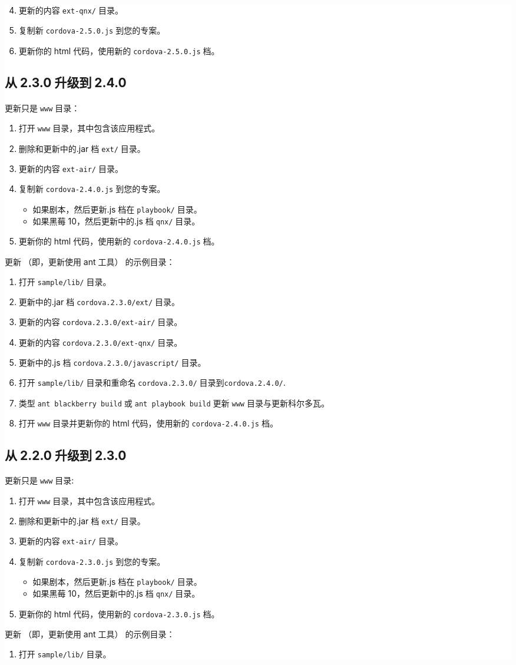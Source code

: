 4.  更新的内容 `ext-qnx/` 目录。

5.  复制新 `cordova-2.5.0.js` 到您的专案。

6.  更新你的 html 代码，使用新的 `cordova-2.5.0.js` 档。

## 从 2.3.0 升级到 2.4.0

更新只是 `www` 目录：

1.  打开 `www` 目录，其中包含该应用程式。

2.  删除和更新中的.jar 档 `ext/` 目录。

3.  更新的内容 `ext-air/` 目录。

4.  复制新 `cordova-2.4.0.js` 到您的专案。
    
    *   如果剧本，然后更新.js 档在 `playbook/` 目录。
    *   如果黑莓 10，然后更新中的.js 档 `qnx/` 目录。

5.  更新你的 html 代码，使用新的 `cordova-2.4.0.js` 档。

更新 （即，更新使用 ant 工具） 的示例目录：

1.  打开 `sample/lib/` 目录。

2.  更新中的.jar 档 `cordova.2.3.0/ext/` 目录。

3.  更新的内容 `cordova.2.3.0/ext-air/` 目录。

4.  更新的内容 `cordova.2.3.0/ext-qnx/` 目录。

5.  更新中的.js 档 `cordova.2.3.0/javascript/` 目录。

6.  打开 `sample/lib/` 目录和重命名 `cordova.2.3.0/` 目录到`cordova.2.4.0/`.

7.  类型 `ant blackberry build` 或 `ant playbook build` 更新 `www` 目录与更新科尔多瓦。

8.  打开 `www` 目录并更新你的 html 代码，使用新的 `cordova-2.4.0.js` 档。

## 从 2.2.0 升级到 2.3.0

更新只是 `www` 目录:

1.  打开 `www` 目录，其中包含该应用程式。

2.  删除和更新中的.jar 档 `ext/` 目录。

3.  更新的内容 `ext-air/` 目录。

4.  复制新 `cordova-2.3.0.js` 到您的专案。
    
    *   如果剧本，然后更新.js 档在 `playbook/` 目录。
    *   如果黑莓 10，然后更新中的.js 档 `qnx/` 目录。

5.  更新你的 html 代码，使用新的 `cordova-2.3.0.js` 档。

更新 （即，更新使用 ant 工具） 的示例目录：

1.  打开 `sample/lib/` 目录。

